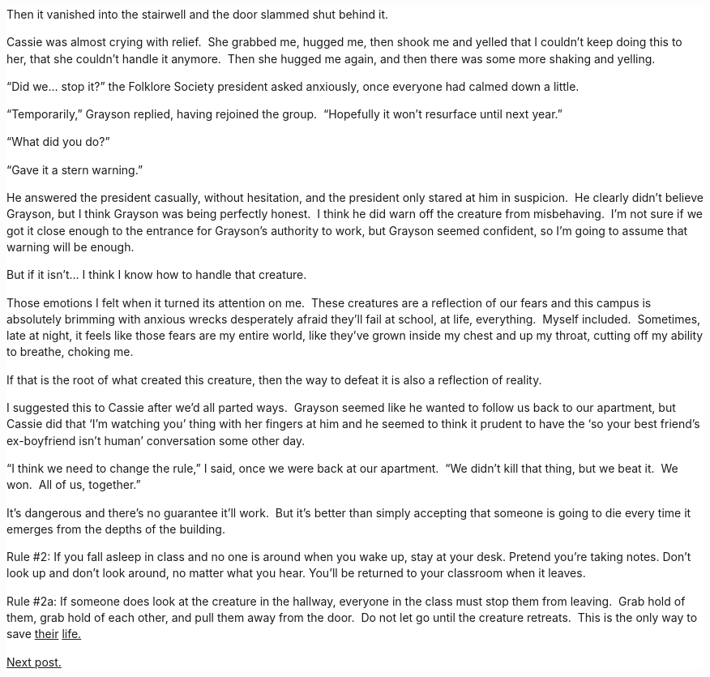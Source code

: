 Then it vanished into the stairwell and the door slammed shut behind it.

Cassie was almost crying with relief.  She grabbed me, hugged me, then shook me and yelled that I couldn’t keep doing this to her, that she couldn’t handle it anymore.  Then she hugged me again, and then there was some more shaking and yelling.

“Did we… stop it?” the Folklore Society president asked anxiously, once everyone had calmed down a little.

“Temporarily,” Grayson replied, having rejoined the group.  “Hopefully it won’t resurface until next year.”

“What did you do?”

“Gave it a stern warning.”

He answered the president casually, without hesitation, and the president only stared at him in suspicion.  He clearly didn’t believe Grayson, but I think Grayson was being perfectly honest.  I think he did warn off the creature from misbehaving.  I’m not sure if we got it close enough to the entrance for Grayson’s authority to work, but Grayson seemed confident, so I’m going to assume that warning will be enough.

But if it isn’t… I think I know how to handle that creature.

Those emotions I felt when it turned its attention on me.  These creatures are a reflection of our fears and this campus is absolutely brimming with anxious wrecks desperately afraid they’ll fail at school, at life, everything.  Myself included.  Sometimes, late at night, it feels like those fears are my entire world, like they’ve grown inside my chest and up my throat, cutting off my ability to breathe, choking me.

If that is the root of what created this creature, then the way to defeat it is also a reflection of reality.

I suggested this to Cassie after we’d all parted ways.  Grayson seemed like he wanted to follow us back to our apartment, but Cassie did that ‘I’m watching you’ thing with her fingers at him and he seemed to think it prudent to have the ‘so your best friend’s ex-boyfriend isn’t human’ conversation some other day.

“I think we need to change the rule,” I said, once we were back at our apartment.  “We didn’t kill that thing, but we beat it.  We won.  All of us, together.”

It’s dangerous and there’s no guarantee it’ll work.  But it’s better than simply accepting that someone is going to die every time it emerges from the depths of the building.

Rule #2: If you fall asleep in class and no one is around when you wake up, stay at your desk. Pretend you’re taking notes. Don’t look up and don’t look around, no matter what you hear. You’ll be returned to your classroom when it leaves.

Rule #2a: If someone does look at the creature in the hallway, everyone in the class must stop them from leaving.  Grab hold of them, grab hold of each other, and pull them away from the door.  Do not let go until the creature retreats.  This is the only way to save [their](https://alderrayne.com/) [life.](https://www.reddit.com/r/goatvalleycampgrounds/)

[Next post.](https://www.reddit.com/r/nosleep/comments/1e0h7yp/how_to_survive_college_professor_monotone_is/)